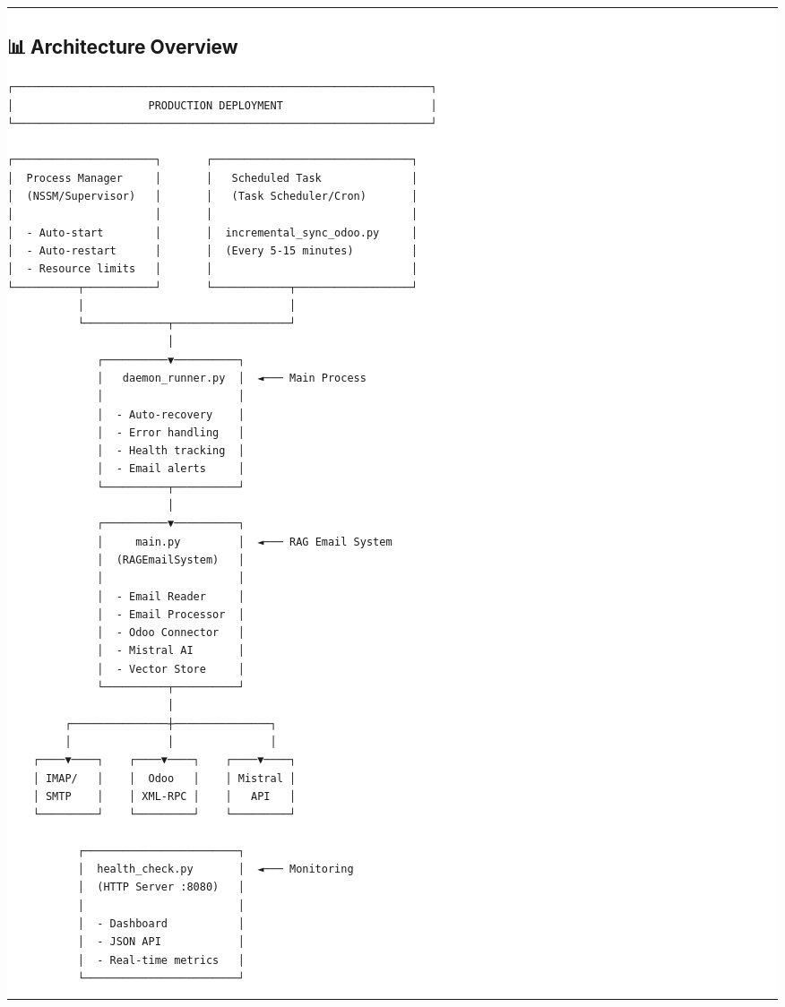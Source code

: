 
---

## 📊 Architecture Overview

```
┌─────────────────────────────────────────────────────────────────┐
│                     PRODUCTION DEPLOYMENT                       │
└─────────────────────────────────────────────────────────────────┘

┌──────────────────────┐       ┌───────────────────────────────┐
│  Process Manager     │       │   Scheduled Task              │
│  (NSSM/Supervisor)   │       │   (Task Scheduler/Cron)       │
│                      │       │                               │
│  - Auto-start        │       │  incremental_sync_odoo.py     │
│  - Auto-restart      │       │  (Every 5-15 minutes)         │
│  - Resource limits   │       │                               │
└──────────┬───────────┘       └────────────┬──────────────────┘
           │                                │
           └─────────────┬──────────────────┘
                         │
              ┌──────────▼──────────┐
              │   daemon_runner.py  │  ◄─── Main Process
              │                     │
              │  - Auto-recovery    │
              │  - Error handling   │
              │  - Health tracking  │
              │  - Email alerts     │
              └──────────┬──────────┘
                         │
              ┌──────────▼──────────┐
              │     main.py         │  ◄─── RAG Email System
              │  (RAGEmailSystem)   │
              │                     │
              │  - Email Reader     │
              │  - Email Processor  │
              │  - Odoo Connector   │
              │  - Mistral AI       │
              │  - Vector Store     │
              └──────────┬──────────┘
                         │
         ┌───────────────┼───────────────┐
         │               │               │
    ┌────▼────┐    ┌────▼────┐    ┌────▼────┐
    │ IMAP/   │    │  Odoo   │    │ Mistral │
    │ SMTP    │    │ XML-RPC │    │   API   │
    └─────────┘    └─────────┘    └─────────┘

           ┌────────────────────────┐
           │  health_check.py       │  ◄─── Monitoring
           │  (HTTP Server :8080)   │
           │                        │
           │  - Dashboard           │
           │  - JSON API            │
           │  - Real-time metrics   │
           └────────────────────────┘
```

---